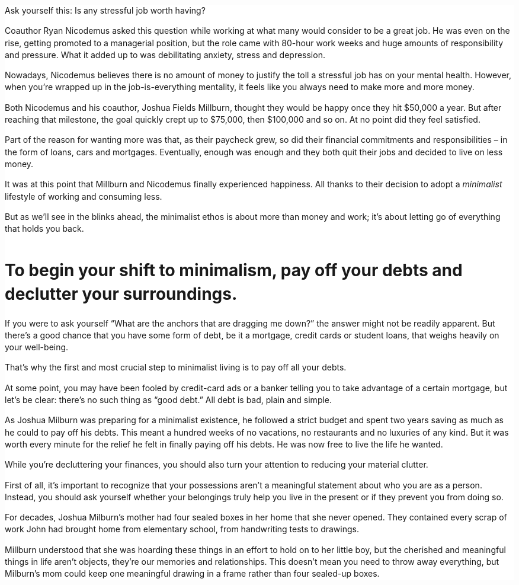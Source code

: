 Ask yourself this: Is any stressful job worth having?

Coauthor Ryan Nicodemus asked this question while working at what many would consider to be a great job. He was even on the rise, getting promoted to a managerial position, but the role came with 80-hour work weeks and huge amounts of responsibility and pressure. What it added up to was debilitating anxiety, stress and depression.

Nowadays, Nicodemus believes there is no amount of money to justify the toll a stressful job has on your mental health. However, when you’re wrapped up in the job-is-everything mentality, it feels like you always need to make more and more money.

Both Nicodemus and his coauthor, Joshua Fields Millburn, thought they would be happy once they hit $50,000 a year. But after reaching that milestone, the goal quickly crept up to $75,000, then $100,000 and so on. At no point did they feel satisfied.

Part of the reason for wanting more was that, as their paycheck grew, so did their financial commitments and responsibilities – in the form of loans, cars and mortgages. Eventually, enough was enough and they both quit their jobs and decided to live on less money.

It was at this point that Millburn and Nicodemus finally experienced happiness. All thanks to their decision to adopt a *minimalist* lifestyle of working and consuming less.

But as we’ll see in the blinks ahead, the minimalist ethos is about more than money and work; it’s about letting go of everything that holds you back.

# To begin your shift to minimalism, pay off your debts and declutter your surroundings.

If you were to ask yourself “What are the anchors that are dragging me down?” the answer might not be readily apparent. But there’s a good chance that you have some form of debt, be it a mortgage, credit cards or student loans, that weighs heavily on your well-being.

That’s why the first and most crucial step to minimalist living is to pay off all your debts.

At some point, you may have been fooled by credit-card ads or a banker telling you to take advantage of a certain mortgage, but let’s be clear: there’s no such thing as “good debt.” All debt is bad, plain and simple.

As Joshua Milburn was preparing for a minimalist existence, he followed a strict budget and spent two years saving as much as he could to pay off his debts. This meant a hundred weeks of no vacations, no restaurants and no luxuries of any kind. But it was worth every minute for the relief he felt in finally paying off his debts. He was now free to live the life he wanted.

While you’re decluttering your finances, you should also turn your attention to reducing your material clutter.

First of all, it’s important to recognize that your possessions aren’t a meaningful statement about who you are as a person. Instead, you should ask yourself whether your belongings truly help you live in the present or if they prevent you from doing so.

For decades, Joshua Milburn’s mother had four sealed boxes in her home that she never opened. They contained every scrap of work John had brought home from elementary school, from handwriting tests to drawings.

Millburn understood that she was hoarding these things in an effort to hold on to her little boy, but the cherished and meaningful things in life aren’t objects, they’re our memories and relationships. This doesn’t mean you need to throw away everything, but Milburn’s mom could keep one meaningful drawing in a frame rather than four sealed-up boxes.
